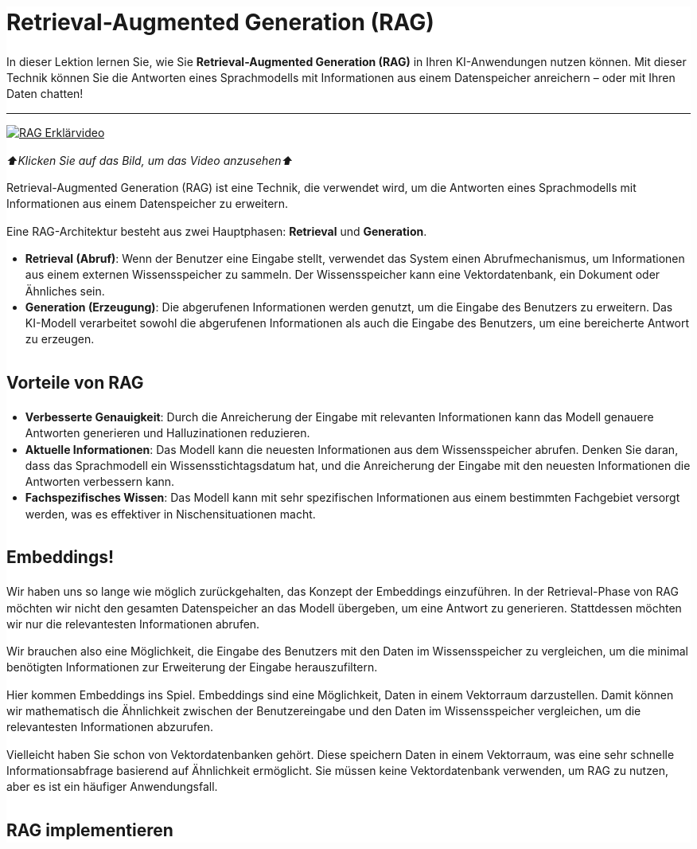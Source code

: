 # Retrieval-Augmented Generation (RAG)

In dieser Lektion lernen Sie, wie Sie **Retrieval-Augmented Generation (RAG)** in Ihren KI-Anwendungen nutzen können. Mit dieser Technik können Sie die Antworten eines Sprachmodells mit Informationen aus einem Datenspeicher anreichern – oder mit Ihren Daten chatten!

---

[![RAG Erklärvideo](https://img.youtube.com/vi/mY7O0OY2vho/0.jpg)](https://youtu.be/mY7O0OY2vho?feature=shared)

_⬆️Klicken Sie auf das Bild, um das Video anzusehen⬆️_

Retrieval-Augmented Generation (RAG) ist eine Technik, die verwendet wird, um die Antworten eines Sprachmodells mit Informationen aus einem Datenspeicher zu erweitern.

Eine RAG-Architektur besteht aus zwei Hauptphasen: **Retrieval** und **Generation**.

- **Retrieval (Abruf)**: Wenn der Benutzer eine Eingabe stellt, verwendet das System einen Abrufmechanismus, um Informationen aus einem externen Wissensspeicher zu sammeln. Der Wissensspeicher kann eine Vektordatenbank, ein Dokument oder Ähnliches sein.
- **Generation (Erzeugung)**: Die abgerufenen Informationen werden genutzt, um die Eingabe des Benutzers zu erweitern. Das KI-Modell verarbeitet sowohl die abgerufenen Informationen als auch die Eingabe des Benutzers, um eine bereicherte Antwort zu erzeugen.

## Vorteile von RAG

- **Verbesserte Genauigkeit**: Durch die Anreicherung der Eingabe mit relevanten Informationen kann das Modell genauere Antworten generieren und Halluzinationen reduzieren.
- **Aktuelle Informationen**: Das Modell kann die neuesten Informationen aus dem Wissensspeicher abrufen. Denken Sie daran, dass das Sprachmodell ein Wissensstichtagsdatum hat, und die Anreicherung der Eingabe mit den neuesten Informationen die Antworten verbessern kann.
- **Fachspezifisches Wissen**: Das Modell kann mit sehr spezifischen Informationen aus einem bestimmten Fachgebiet versorgt werden, was es effektiver in Nischensituationen macht.

## Embeddings!

Wir haben uns so lange wie möglich zurückgehalten, das Konzept der Embeddings einzuführen. In der Retrieval-Phase von RAG möchten wir nicht den gesamten Datenspeicher an das Modell übergeben, um eine Antwort zu generieren. Stattdessen möchten wir nur die relevantesten Informationen abrufen.

Wir brauchen also eine Möglichkeit, die Eingabe des Benutzers mit den Daten im Wissensspeicher zu vergleichen, um die minimal benötigten Informationen zur Erweiterung der Eingabe herauszufiltern.

Hier kommen Embeddings ins Spiel. Embeddings sind eine Möglichkeit, Daten in einem Vektorraum darzustellen. Damit können wir mathematisch die Ähnlichkeit zwischen der Benutzereingabe und den Daten im Wissensspeicher vergleichen, um die relevantesten Informationen abzurufen.

Vielleicht haben Sie schon von Vektordatenbanken gehört. Diese speichern Daten in einem Vektorraum, was eine sehr schnelle Informationsabfrage basierend auf Ähnlichkeit ermöglicht. Sie müssen keine Vektordatenbank verwenden, um RAG zu nutzen, aber es ist ein häufiger Anwendungsfall.

## RAG implementieren
